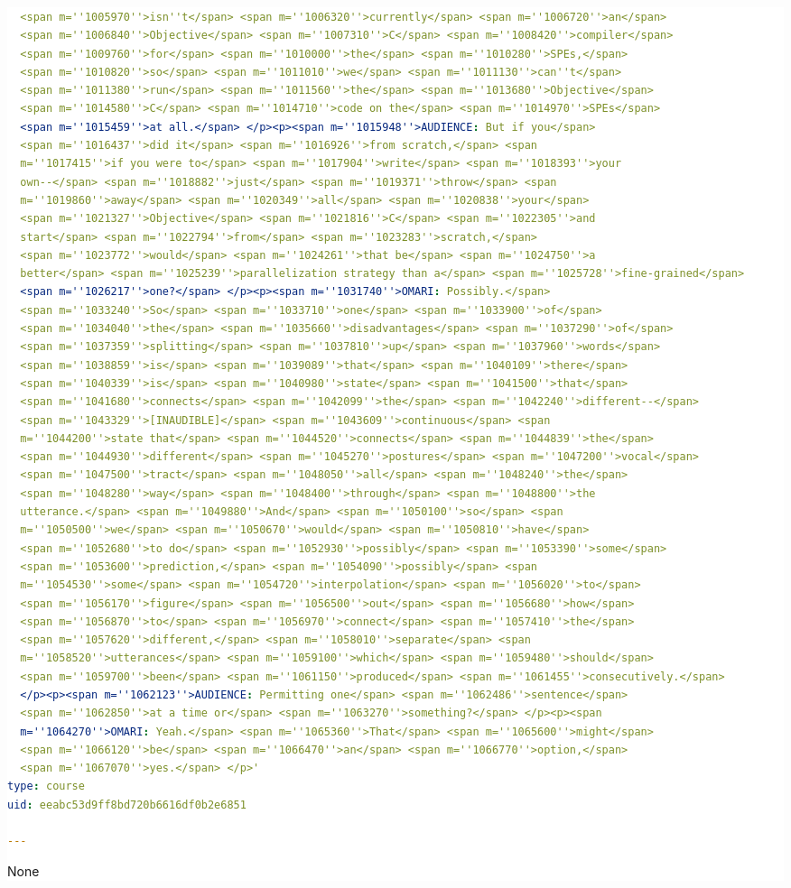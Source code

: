 ```yaml
  <span m=''1005970''>isn''t</span> <span m=''1006320''>currently</span> <span m=''1006720''>an</span>
  <span m=''1006840''>Objective</span> <span m=''1007310''>C</span> <span m=''1008420''>compiler</span>
  <span m=''1009760''>for</span> <span m=''1010000''>the</span> <span m=''1010280''>SPEs,</span>
  <span m=''1010820''>so</span> <span m=''1011010''>we</span> <span m=''1011130''>can''t</span>
  <span m=''1011380''>run</span> <span m=''1011560''>the</span> <span m=''1013680''>Objective</span>
  <span m=''1014580''>C</span> <span m=''1014710''>code on the</span> <span m=''1014970''>SPEs</span>
  <span m=''1015459''>at all.</span> </p><p><span m=''1015948''>AUDIENCE: But if you</span>
  <span m=''1016437''>did it</span> <span m=''1016926''>from scratch,</span> <span
  m=''1017415''>if you were to</span> <span m=''1017904''>write</span> <span m=''1018393''>your
  own--</span> <span m=''1018882''>just</span> <span m=''1019371''>throw</span> <span
  m=''1019860''>away</span> <span m=''1020349''>all</span> <span m=''1020838''>your</span>
  <span m=''1021327''>Objective</span> <span m=''1021816''>C</span> <span m=''1022305''>and
  start</span> <span m=''1022794''>from</span> <span m=''1023283''>scratch,</span>
  <span m=''1023772''>would</span> <span m=''1024261''>that be</span> <span m=''1024750''>a
  better</span> <span m=''1025239''>parallelization strategy than a</span> <span m=''1025728''>fine-grained</span>
  <span m=''1026217''>one?</span> </p><p><span m=''1031740''>OMARI: Possibly.</span>
  <span m=''1033240''>So</span> <span m=''1033710''>one</span> <span m=''1033900''>of</span>
  <span m=''1034040''>the</span> <span m=''1035660''>disadvantages</span> <span m=''1037290''>of</span>
  <span m=''1037359''>splitting</span> <span m=''1037810''>up</span> <span m=''1037960''>words</span>
  <span m=''1038859''>is</span> <span m=''1039089''>that</span> <span m=''1040109''>there</span>
  <span m=''1040339''>is</span> <span m=''1040980''>state</span> <span m=''1041500''>that</span>
  <span m=''1041680''>connects</span> <span m=''1042099''>the</span> <span m=''1042240''>different--</span>
  <span m=''1043329''>[INAUDIBLE]</span> <span m=''1043609''>continuous</span> <span
  m=''1044200''>state that</span> <span m=''1044520''>connects</span> <span m=''1044839''>the</span>
  <span m=''1044930''>different</span> <span m=''1045270''>postures</span> <span m=''1047200''>vocal</span>
  <span m=''1047500''>tract</span> <span m=''1048050''>all</span> <span m=''1048240''>the</span>
  <span m=''1048280''>way</span> <span m=''1048400''>through</span> <span m=''1048800''>the
  utterance.</span> <span m=''1049880''>And</span> <span m=''1050100''>so</span> <span
  m=''1050500''>we</span> <span m=''1050670''>would</span> <span m=''1050810''>have</span>
  <span m=''1052680''>to do</span> <span m=''1052930''>possibly</span> <span m=''1053390''>some</span>
  <span m=''1053600''>prediction,</span> <span m=''1054090''>possibly</span> <span
  m=''1054530''>some</span> <span m=''1054720''>interpolation</span> <span m=''1056020''>to</span>
  <span m=''1056170''>figure</span> <span m=''1056500''>out</span> <span m=''1056680''>how</span>
  <span m=''1056870''>to</span> <span m=''1056970''>connect</span> <span m=''1057410''>the</span>
  <span m=''1057620''>different,</span> <span m=''1058010''>separate</span> <span
  m=''1058520''>utterances</span> <span m=''1059100''>which</span> <span m=''1059480''>should</span>
  <span m=''1059700''>been</span> <span m=''1061150''>produced</span> <span m=''1061455''>consecutively.</span>
  </p><p><span m=''1062123''>AUDIENCE: Permitting one</span> <span m=''1062486''>sentence</span>
  <span m=''1062850''>at a time or</span> <span m=''1063270''>something?</span> </p><p><span
  m=''1064270''>OMARI: Yeah.</span> <span m=''1065360''>That</span> <span m=''1065600''>might</span>
  <span m=''1066120''>be</span> <span m=''1066470''>an</span> <span m=''1066770''>option,</span>
  <span m=''1067070''>yes.</span> </p>'
type: course
uid: eeabc53d9ff8bd720b6616df0b2e6851

---
```

None